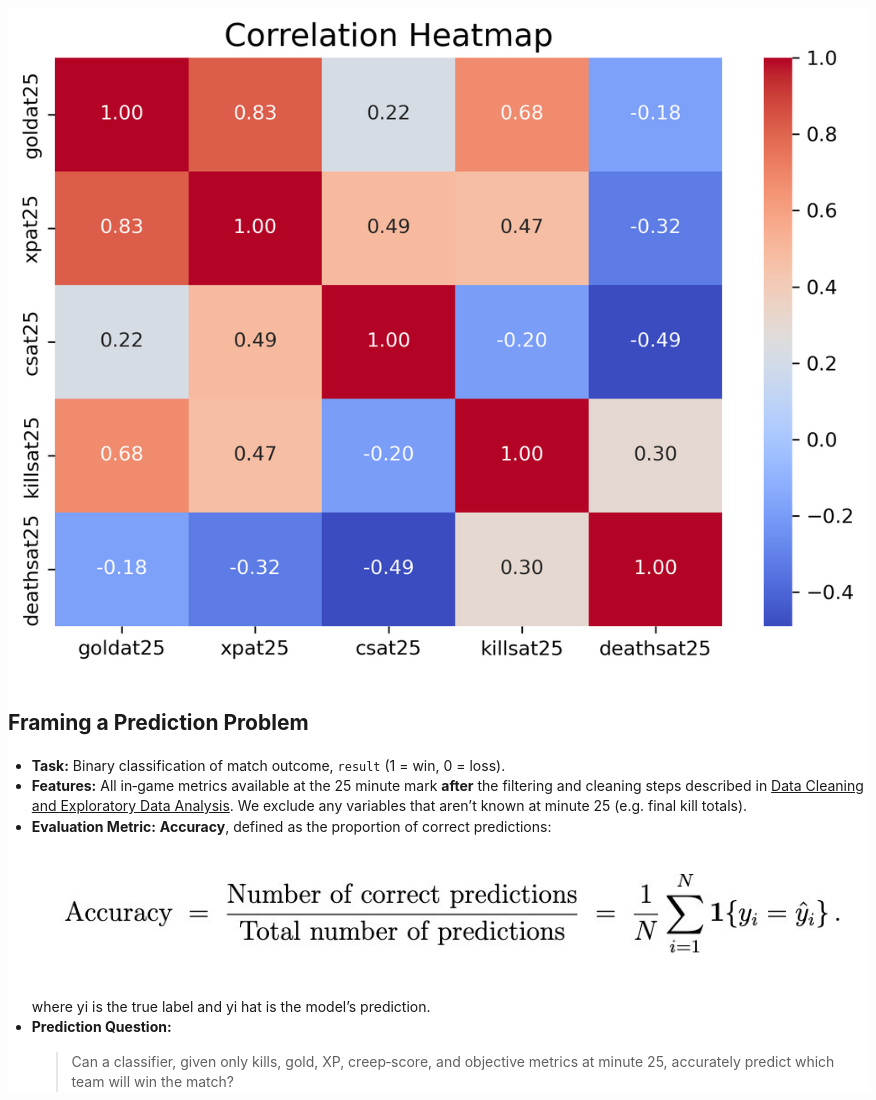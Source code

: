 ![Correlation Matrix of Features](images/corr_matrix.png)



## Framing a Prediction Problem

- **Task:** Binary classification of match outcome, `result` (1 = win, 0 = loss).  
- **Features:** All in‑game metrics available at the 25 minute mark **after** the filtering and cleaning steps described in [Data Cleaning and Exploratory Data Analysis](#data-cleaning-and-exploratory-data-analysis). We exclude any variables that aren’t known at minute 25 (e.g. final kill totals).  
- **Evaluation Metric:** **Accuracy**, defined as the proportion of correct predictions:
  ![Accuracy_formula](images/Accuracy.jpg)
  where yi is the true label and yi hat is the model’s prediction.  
- **Prediction Question:**  
  > Can a classifier, given only kills, gold, XP, creep‑score, and objective metrics at minute 25, accurately predict which team will win the match?
